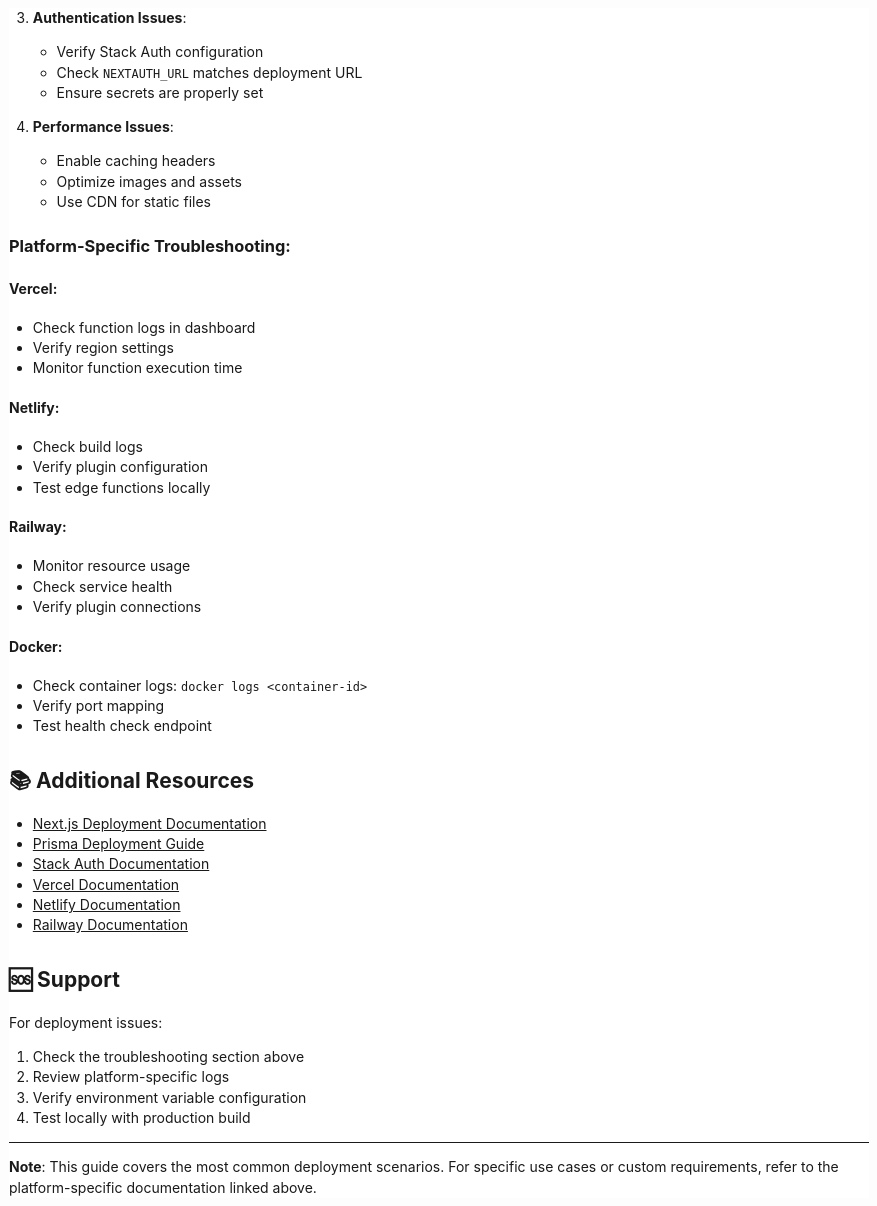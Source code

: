 3. **Authentication Issues**:
   - Verify Stack Auth configuration
   - Check `NEXTAUTH_URL` matches deployment URL
   - Ensure secrets are properly set

4. **Performance Issues**:
   - Enable caching headers
   - Optimize images and assets
   - Use CDN for static files

### Platform-Specific Troubleshooting:

#### Vercel:
- Check function logs in dashboard
- Verify region settings
- Monitor function execution time

#### Netlify:
- Check build logs
- Verify plugin configuration
- Test edge functions locally

#### Railway:
- Monitor resource usage
- Check service health
- Verify plugin connections

#### Docker:
- Check container logs: `docker logs <container-id>`
- Verify port mapping
- Test health check endpoint

## 📚 Additional Resources

- [Next.js Deployment Documentation](https://nextjs.org/docs/deployment)
- [Prisma Deployment Guide](https://www.prisma.io/docs/guides/deployment)
- [Stack Auth Documentation](https://docs.stack-auth.com/)
- [Vercel Documentation](https://vercel.com/docs)
- [Netlify Documentation](https://docs.netlify.com/)
- [Railway Documentation](https://docs.railway.app/)

## 🆘 Support

For deployment issues:
1. Check the troubleshooting section above
2. Review platform-specific logs
3. Verify environment variable configuration
4. Test locally with production build

---

**Note**: This guide covers the most common deployment scenarios. For specific use cases or custom requirements, refer to the platform-specific documentation linked above.